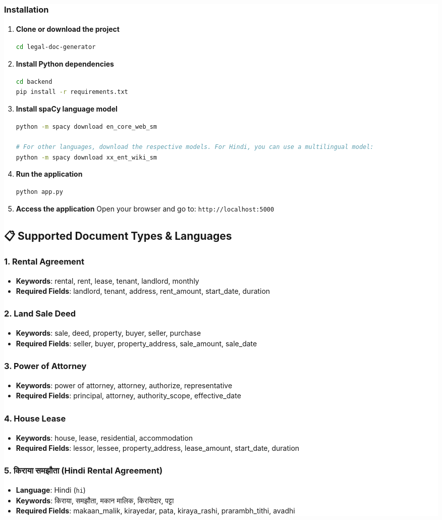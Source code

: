 ### Installation

1. **Clone or download the project**
   ```bash
   cd legal-doc-generator
   ```

2. **Install Python dependencies**
   ```bash
   cd backend
   pip install -r requirements.txt
   ```

3. **Install spaCy language model**
   ```bash
   python -m spacy download en_core_web_sm

   # For other languages, download the respective models. For Hindi, you can use a multilingual model:
   python -m spacy download xx_ent_wiki_sm
   ```

4. **Run the application**
   ```bash
   python app.py
   ```

5. **Access the application**
   Open your browser and go to: `http://localhost:5000`

## 📋 Supported Document Types & Languages

### 1. Rental Agreement
- **Keywords**: rental, rent, lease, tenant, landlord, monthly
- **Required Fields**: landlord, tenant, address, rent_amount, start_date, duration

### 2. Land Sale Deed
- **Keywords**: sale, deed, property, buyer, seller, purchase
- **Required Fields**: seller, buyer, property_address, sale_amount, sale_date

### 3. Power of Attorney
- **Keywords**: power of attorney, attorney, authorize, representative
- **Required Fields**: principal, attorney, authority_scope, effective_date

### 4. House Lease
- **Keywords**: house, lease, residential, accommodation
- **Required Fields**: lessor, lessee, property_address, lease_amount, start_date, duration

### 5. किराया समझौता (Hindi Rental Agreement)
- **Language**: Hindi (`hi`)
- **Keywords**: किराया, समझौता, मकान मालिक, किरायेदार, पट्टा
- **Required Fields**: makaan_malik, kirayedar, pata, kiraya_rashi, prarambh_tithi, avadhi
